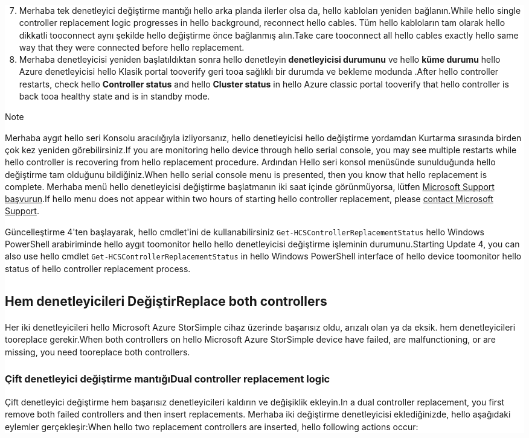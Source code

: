 7. <span data-ttu-id="7ca0a-190">Merhaba tek denetleyici değiştirme mantığı hello arka planda ilerler olsa da, hello kabloları yeniden bağlanın.</span><span class="sxs-lookup"><span data-stu-id="7ca0a-190">While hello single controller replacement logic progresses in hello background, reconnect hello cables.</span></span> <span data-ttu-id="7ca0a-191">Tüm hello kabloların tam olarak hello dikkatli tooconnect aynı şekilde hello değiştirme önce bağlanmış alın.</span><span class="sxs-lookup"><span data-stu-id="7ca0a-191">Take care tooconnect all hello cables exactly hello same way that they were connected before hello replacement.</span></span>
8. <span data-ttu-id="7ca0a-192">Merhaba denetleyicisi yeniden başlatıldıktan sonra hello denetleyin **denetleyicisi durumunu** ve hello **küme durumu** hello Azure denetleyicisi hello Klasik portal tooverify geri tooa sağlıklı bir durumda ve bekleme modunda .</span><span class="sxs-lookup"><span data-stu-id="7ca0a-192">After hello controller restarts, check hello **Controller status** and hello **Cluster status** in hello Azure classic portal tooverify that hello controller is back tooa healthy state and is in standby mode.</span></span>

> [!NOTE]
> <span data-ttu-id="7ca0a-193">Merhaba aygıt hello seri Konsolu aracılığıyla izliyorsanız, hello denetleyicisi hello değiştirme yordamdan Kurtarma sırasında birden çok kez yeniden görebilirsiniz.</span><span class="sxs-lookup"><span data-stu-id="7ca0a-193">If you are monitoring hello device through hello serial console, you may see multiple restarts while hello controller is recovering from hello replacement procedure.</span></span> <span data-ttu-id="7ca0a-194">Ardından Hello seri konsol menüsünde sunulduğunda hello değiştirme tam olduğunu bildiğiniz.</span><span class="sxs-lookup"><span data-stu-id="7ca0a-194">When hello serial console menu is presented, then you know that hello replacement is complete.</span></span> <span data-ttu-id="7ca0a-195">Merhaba menü hello denetleyicisi değiştirme başlatmanın iki saat içinde görünmüyorsa, lütfen [Microsoft Support başvurun](storsimple-contact-microsoft-support.md).</span><span class="sxs-lookup"><span data-stu-id="7ca0a-195">If hello menu does not appear within two hours of starting hello controller replacement, please [contact Microsoft Support](storsimple-contact-microsoft-support.md).</span></span>
>
> <span data-ttu-id="7ca0a-196">Güncelleştirme 4'ten başlayarak, hello cmdlet'ini de kullanabilirsiniz `Get-HCSControllerReplacementStatus` hello Windows PowerShell arabiriminde hello aygıt toomonitor hello hello denetleyicisi değiştirme işleminin durumunu.</span><span class="sxs-lookup"><span data-stu-id="7ca0a-196">Starting Update 4, you can also use hello cmdlet `Get-HCSControllerReplacementStatus` in hello Windows PowerShell interface of hello device toomonitor hello status of hello controller replacement process.</span></span>
> 

## <a name="replace-both-controllers"></a><span data-ttu-id="7ca0a-197">Hem denetleyicileri Değiştir</span><span class="sxs-lookup"><span data-stu-id="7ca0a-197">Replace both controllers</span></span>
<span data-ttu-id="7ca0a-198">Her iki denetleyicileri hello Microsoft Azure StorSimple cihaz üzerinde başarısız oldu, arızalı olan ya da eksik. hem denetleyicileri tooreplace gerekir.</span><span class="sxs-lookup"><span data-stu-id="7ca0a-198">When both controllers on hello Microsoft Azure StorSimple device have failed, are malfunctioning, or are missing, you need tooreplace both controllers.</span></span> 

### <a name="dual-controller-replacement-logic"></a><span data-ttu-id="7ca0a-199">Çift denetleyici değiştirme mantığı</span><span class="sxs-lookup"><span data-stu-id="7ca0a-199">Dual controller replacement logic</span></span>
<span data-ttu-id="7ca0a-200">Çift denetleyici değiştirme hem başarısız denetleyicileri kaldırın ve değişiklik ekleyin.</span><span class="sxs-lookup"><span data-stu-id="7ca0a-200">In a dual controller replacement, you first remove both failed controllers and then insert replacements.</span></span> <span data-ttu-id="7ca0a-201">Merhaba iki değiştirme denetleyicisi eklediğinizde, hello aşağıdaki eylemler gerçekleşir:</span><span class="sxs-lookup"><span data-stu-id="7ca0a-201">When hello two replacement controllers are inserted, hello following actions occur:</span></span>
